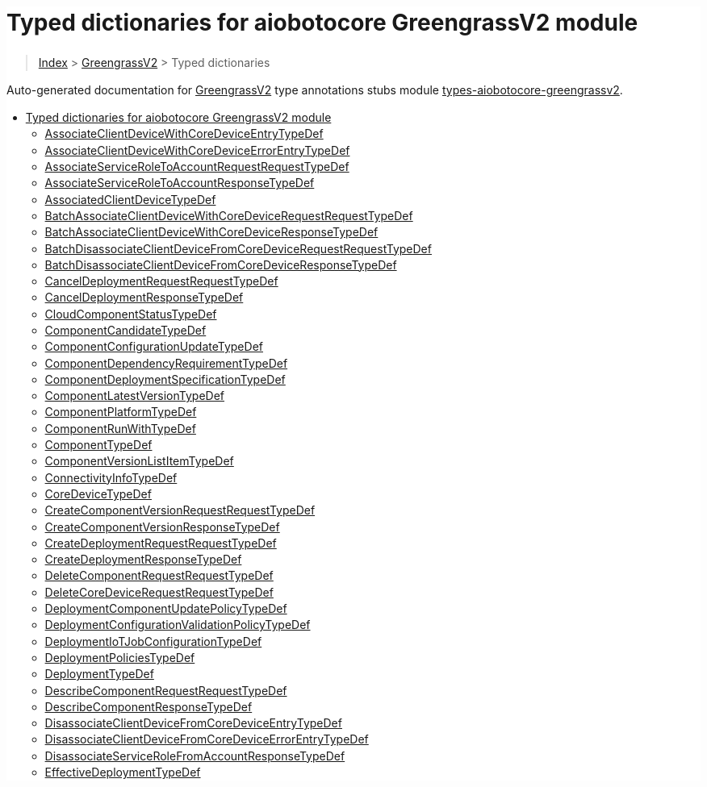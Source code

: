 <a id="typed-dictionaries-for-aiobotocore-greengrassv2-module"></a>

# Typed dictionaries for aiobotocore GreengrassV2 module

> [Index](../README.md) > [GreengrassV2](./README.md) > Typed dictionaries

Auto-generated documentation for
[GreengrassV2](https://boto3.amazonaws.com/v1/documentation/api/latest/reference/services/greengrassv2.html#GreengrassV2)
type annotations stubs module
[types-aiobotocore-greengrassv2](https://pypi.org/project/types-aiobotocore-greengrassv2/).

- [Typed dictionaries for aiobotocore GreengrassV2 module](#typed-dictionaries-for-aiobotocore-greengrassv2-module)
  - [AssociateClientDeviceWithCoreDeviceEntryTypeDef](#associateclientdevicewithcoredeviceentrytypedef)
  - [AssociateClientDeviceWithCoreDeviceErrorEntryTypeDef](#associateclientdevicewithcoredeviceerrorentrytypedef)
  - [AssociateServiceRoleToAccountRequestRequestTypeDef](#associateserviceroletoaccountrequestrequesttypedef)
  - [AssociateServiceRoleToAccountResponseTypeDef](#associateserviceroletoaccountresponsetypedef)
  - [AssociatedClientDeviceTypeDef](#associatedclientdevicetypedef)
  - [BatchAssociateClientDeviceWithCoreDeviceRequestRequestTypeDef](#batchassociateclientdevicewithcoredevicerequestrequesttypedef)
  - [BatchAssociateClientDeviceWithCoreDeviceResponseTypeDef](#batchassociateclientdevicewithcoredeviceresponsetypedef)
  - [BatchDisassociateClientDeviceFromCoreDeviceRequestRequestTypeDef](#batchdisassociateclientdevicefromcoredevicerequestrequesttypedef)
  - [BatchDisassociateClientDeviceFromCoreDeviceResponseTypeDef](#batchdisassociateclientdevicefromcoredeviceresponsetypedef)
  - [CancelDeploymentRequestRequestTypeDef](#canceldeploymentrequestrequesttypedef)
  - [CancelDeploymentResponseTypeDef](#canceldeploymentresponsetypedef)
  - [CloudComponentStatusTypeDef](#cloudcomponentstatustypedef)
  - [ComponentCandidateTypeDef](#componentcandidatetypedef)
  - [ComponentConfigurationUpdateTypeDef](#componentconfigurationupdatetypedef)
  - [ComponentDependencyRequirementTypeDef](#componentdependencyrequirementtypedef)
  - [ComponentDeploymentSpecificationTypeDef](#componentdeploymentspecificationtypedef)
  - [ComponentLatestVersionTypeDef](#componentlatestversiontypedef)
  - [ComponentPlatformTypeDef](#componentplatformtypedef)
  - [ComponentRunWithTypeDef](#componentrunwithtypedef)
  - [ComponentTypeDef](#componenttypedef)
  - [ComponentVersionListItemTypeDef](#componentversionlistitemtypedef)
  - [ConnectivityInfoTypeDef](#connectivityinfotypedef)
  - [CoreDeviceTypeDef](#coredevicetypedef)
  - [CreateComponentVersionRequestRequestTypeDef](#createcomponentversionrequestrequesttypedef)
  - [CreateComponentVersionResponseTypeDef](#createcomponentversionresponsetypedef)
  - [CreateDeploymentRequestRequestTypeDef](#createdeploymentrequestrequesttypedef)
  - [CreateDeploymentResponseTypeDef](#createdeploymentresponsetypedef)
  - [DeleteComponentRequestRequestTypeDef](#deletecomponentrequestrequesttypedef)
  - [DeleteCoreDeviceRequestRequestTypeDef](#deletecoredevicerequestrequesttypedef)
  - [DeploymentComponentUpdatePolicyTypeDef](#deploymentcomponentupdatepolicytypedef)
  - [DeploymentConfigurationValidationPolicyTypeDef](#deploymentconfigurationvalidationpolicytypedef)
  - [DeploymentIoTJobConfigurationTypeDef](#deploymentiotjobconfigurationtypedef)
  - [DeploymentPoliciesTypeDef](#deploymentpoliciestypedef)
  - [DeploymentTypeDef](#deploymenttypedef)
  - [DescribeComponentRequestRequestTypeDef](#describecomponentrequestrequesttypedef)
  - [DescribeComponentResponseTypeDef](#describecomponentresponsetypedef)
  - [DisassociateClientDeviceFromCoreDeviceEntryTypeDef](#disassociateclientdevicefromcoredeviceentrytypedef)
  - [DisassociateClientDeviceFromCoreDeviceErrorEntryTypeDef](#disassociateclientdevicefromcoredeviceerrorentrytypedef)
  - [DisassociateServiceRoleFromAccountResponseTypeDef](#disassociateservicerolefromaccountresponsetypedef)
  - [EffectiveDeploymentTypeDef](#effectivedeploymenttypedef)